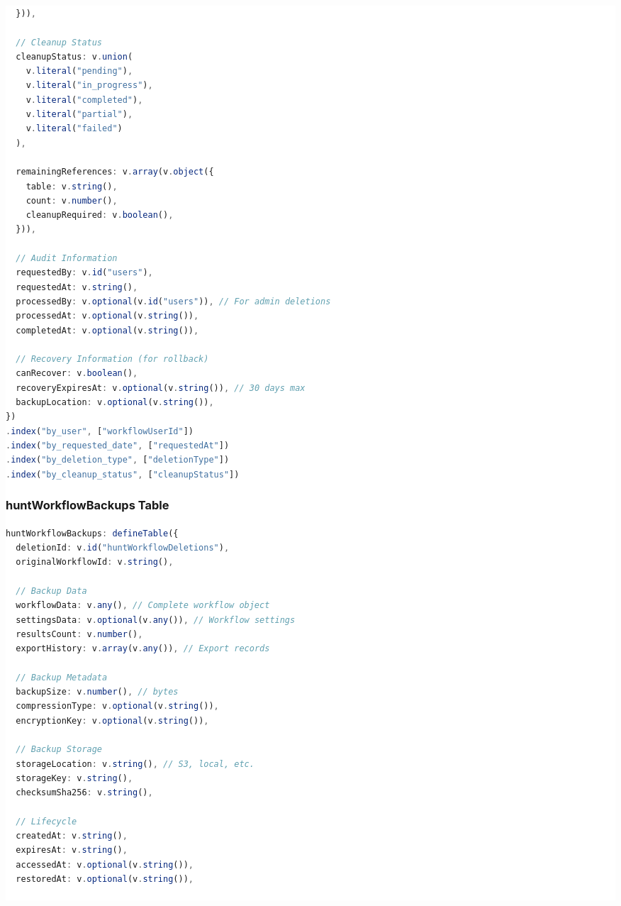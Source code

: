 ```typescript
  })),
  
  // Cleanup Status
  cleanupStatus: v.union(
    v.literal("pending"),
    v.literal("in_progress"),
    v.literal("completed"),
    v.literal("partial"),
    v.literal("failed")
  ),
  
  remainingReferences: v.array(v.object({
    table: v.string(),
    count: v.number(),
    cleanupRequired: v.boolean(),
  })),
  
  // Audit Information
  requestedBy: v.id("users"),
  requestedAt: v.string(),
  processedBy: v.optional(v.id("users")), // For admin deletions
  processedAt: v.optional(v.string()),
  completedAt: v.optional(v.string()),
  
  // Recovery Information (for rollback)
  canRecover: v.boolean(),
  recoveryExpiresAt: v.optional(v.string()), // 30 days max
  backupLocation: v.optional(v.string()),
})
.index("by_user", ["workflowUserId"])
.index("by_requested_date", ["requestedAt"])
.index("by_deletion_type", ["deletionType"])
.index("by_cleanup_status", ["cleanupStatus"])
```

### huntWorkflowBackups Table
```typescript
huntWorkflowBackups: defineTable({
  deletionId: v.id("huntWorkflowDeletions"),
  originalWorkflowId: v.string(),
  
  // Backup Data
  workflowData: v.any(), // Complete workflow object
  settingsData: v.optional(v.any()), // Workflow settings
  resultsCount: v.number(),
  exportHistory: v.array(v.any()), // Export records
  
  // Backup Metadata
  backupSize: v.number(), // bytes
  compressionType: v.optional(v.string()),
  encryptionKey: v.optional(v.string()),
  
  // Backup Storage
  storageLocation: v.string(), // S3, local, etc.
  storageKey: v.string(),
  checksumSha256: v.string(),
  
  // Lifecycle
  createdAt: v.string(),
  expiresAt: v.string(),
  accessedAt: v.optional(v.string()),
  restoredAt: v.optional(v.string()),
  
```